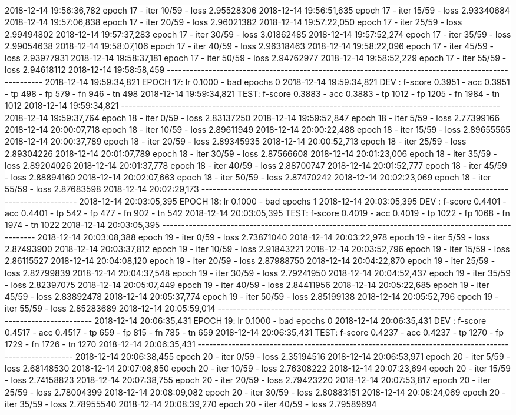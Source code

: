 2018-12-14 19:56:36,782 epoch 17 - iter 10/59 - loss 2.95528306
2018-12-14 19:56:51,635 epoch 17 - iter 15/59 - loss 2.93340684
2018-12-14 19:57:06,838 epoch 17 - iter 20/59 - loss 2.96021382
2018-12-14 19:57:22,050 epoch 17 - iter 25/59 - loss 2.99494802
2018-12-14 19:57:37,283 epoch 17 - iter 30/59 - loss 3.01862485
2018-12-14 19:57:52,274 epoch 17 - iter 35/59 - loss 2.99054638
2018-12-14 19:58:07,106 epoch 17 - iter 40/59 - loss 2.96318463
2018-12-14 19:58:22,096 epoch 17 - iter 45/59 - loss 2.93977931
2018-12-14 19:58:37,181 epoch 17 - iter 50/59 - loss 2.94762977
2018-12-14 19:58:52,229 epoch 17 - iter 55/59 - loss 2.94618112
2018-12-14 19:58:58,459 ----------------------------------------------------------------------------------------------------
2018-12-14 19:59:34,821 EPOCH 17: lr 0.1000 - bad epochs 0
2018-12-14 19:59:34,821 DEV : f-score 0.3951 - acc 0.3951 - tp 498 - fp 579 - fn 946 - tn 498
2018-12-14 19:59:34,821 TEST: f-score 0.3883 - acc 0.3883 - tp 1012 - fp 1205 - fn 1984 - tn 1012
2018-12-14 19:59:34,821 ----------------------------------------------------------------------------------------------------
2018-12-14 19:59:37,764 epoch 18 - iter 0/59 - loss 2.83137250
2018-12-14 19:59:52,847 epoch 18 - iter 5/59 - loss 2.77399166
2018-12-14 20:00:07,718 epoch 18 - iter 10/59 - loss 2.89611949
2018-12-14 20:00:22,488 epoch 18 - iter 15/59 - loss 2.89655565
2018-12-14 20:00:37,789 epoch 18 - iter 20/59 - loss 2.89345935
2018-12-14 20:00:52,713 epoch 18 - iter 25/59 - loss 2.89304226
2018-12-14 20:01:07,789 epoch 18 - iter 30/59 - loss 2.87566608
2018-12-14 20:01:23,006 epoch 18 - iter 35/59 - loss 2.89204026
2018-12-14 20:01:37,778 epoch 18 - iter 40/59 - loss 2.88700747
2018-12-14 20:01:52,777 epoch 18 - iter 45/59 - loss 2.88894160
2018-12-14 20:02:07,663 epoch 18 - iter 50/59 - loss 2.87470242
2018-12-14 20:02:23,069 epoch 18 - iter 55/59 - loss 2.87683598
2018-12-14 20:02:29,173 ----------------------------------------------------------------------------------------------------
2018-12-14 20:03:05,395 EPOCH 18: lr 0.1000 - bad epochs 1
2018-12-14 20:03:05,395 DEV : f-score 0.4401 - acc 0.4401 - tp 542 - fp 477 - fn 902 - tn 542
2018-12-14 20:03:05,395 TEST: f-score 0.4019 - acc 0.4019 - tp 1022 - fp 1068 - fn 1974 - tn 1022
2018-12-14 20:03:05,395 ----------------------------------------------------------------------------------------------------
2018-12-14 20:03:08,388 epoch 19 - iter 0/59 - loss 2.73871040
2018-12-14 20:03:22,978 epoch 19 - iter 5/59 - loss 2.87493900
2018-12-14 20:03:37,812 epoch 19 - iter 10/59 - loss 2.91843221
2018-12-14 20:03:52,796 epoch 19 - iter 15/59 - loss 2.86115527
2018-12-14 20:04:08,120 epoch 19 - iter 20/59 - loss 2.87988750
2018-12-14 20:04:22,870 epoch 19 - iter 25/59 - loss 2.82799839
2018-12-14 20:04:37,548 epoch 19 - iter 30/59 - loss 2.79241950
2018-12-14 20:04:52,437 epoch 19 - iter 35/59 - loss 2.82397075
2018-12-14 20:05:07,449 epoch 19 - iter 40/59 - loss 2.84411956
2018-12-14 20:05:22,685 epoch 19 - iter 45/59 - loss 2.83892478
2018-12-14 20:05:37,774 epoch 19 - iter 50/59 - loss 2.85199138
2018-12-14 20:05:52,796 epoch 19 - iter 55/59 - loss 2.85283689
2018-12-14 20:05:59,014 ----------------------------------------------------------------------------------------------------
2018-12-14 20:06:35,431 EPOCH 19: lr 0.1000 - bad epochs 0
2018-12-14 20:06:35,431 DEV : f-score 0.4517 - acc 0.4517 - tp 659 - fp 815 - fn 785 - tn 659
2018-12-14 20:06:35,431 TEST: f-score 0.4237 - acc 0.4237 - tp 1270 - fp 1729 - fn 1726 - tn 1270
2018-12-14 20:06:35,431 ----------------------------------------------------------------------------------------------------
2018-12-14 20:06:38,455 epoch 20 - iter 0/59 - loss 2.35194516
2018-12-14 20:06:53,971 epoch 20 - iter 5/59 - loss 2.68148530
2018-12-14 20:07:08,850 epoch 20 - iter 10/59 - loss 2.76308222
2018-12-14 20:07:23,694 epoch 20 - iter 15/59 - loss 2.74158823
2018-12-14 20:07:38,755 epoch 20 - iter 20/59 - loss 2.79423220
2018-12-14 20:07:53,817 epoch 20 - iter 25/59 - loss 2.78004399
2018-12-14 20:08:09,082 epoch 20 - iter 30/59 - loss 2.80883151
2018-12-14 20:08:24,069 epoch 20 - iter 35/59 - loss 2.78955540
2018-12-14 20:08:39,270 epoch 20 - iter 40/59 - loss 2.79589694